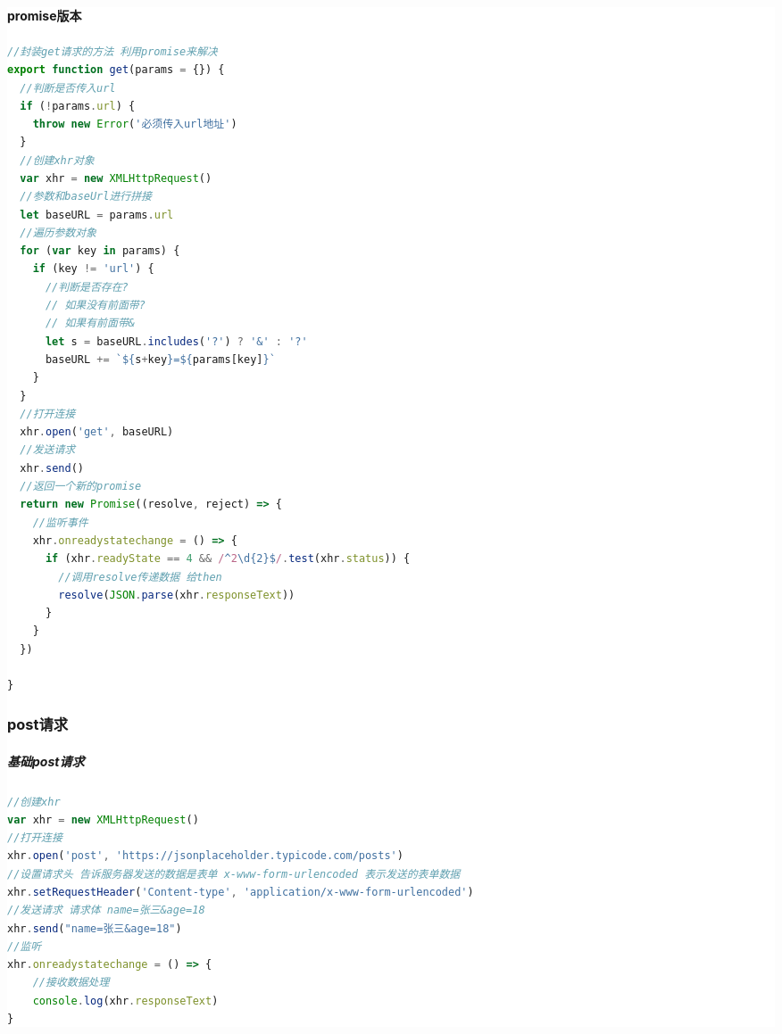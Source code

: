 #### promise版本

```js
//封装get请求的方法 利用promise来解决
export function get(params = {}) {
  //判断是否传入url
  if (!params.url) {
    throw new Error('必须传入url地址')
  }
  //创建xhr对象
  var xhr = new XMLHttpRequest()
  //参数和baseUrl进行拼接
  let baseURL = params.url
  //遍历参数对象
  for (var key in params) {
    if (key != 'url') {
      //判断是否存在?
      // 如果没有前面带?
      // 如果有前面带&
      let s = baseURL.includes('?') ? '&' : '?'
      baseURL += `${s+key}=${params[key]}`
    }
  }
  //打开连接
  xhr.open('get', baseURL)
  //发送请求
  xhr.send()
  //返回一个新的promise
  return new Promise((resolve, reject) => {
    //监听事件
    xhr.onreadystatechange = () => {
      if (xhr.readyState == 4 && /^2\d{2}$/.test(xhr.status)) {
        //调用resolve传递数据 给then
        resolve(JSON.parse(xhr.responseText))
      }
    }
  })

}
```

### post请求

##### 基础post请求

```js
//创建xhr
var xhr = new XMLHttpRequest()
//打开连接
xhr.open('post', 'https://jsonplaceholder.typicode.com/posts')
//设置请求头 告诉服务器发送的数据是表单 x-www-form-urlencoded 表示发送的表单数据
xhr.setRequestHeader('Content-type', 'application/x-www-form-urlencoded')
//发送请求 请求体 name=张三&age=18
xhr.send("name=张三&age=18")
//监听
xhr.onreadystatechange = () => {
    //接收数据处理
    console.log(xhr.responseText)
}
```
